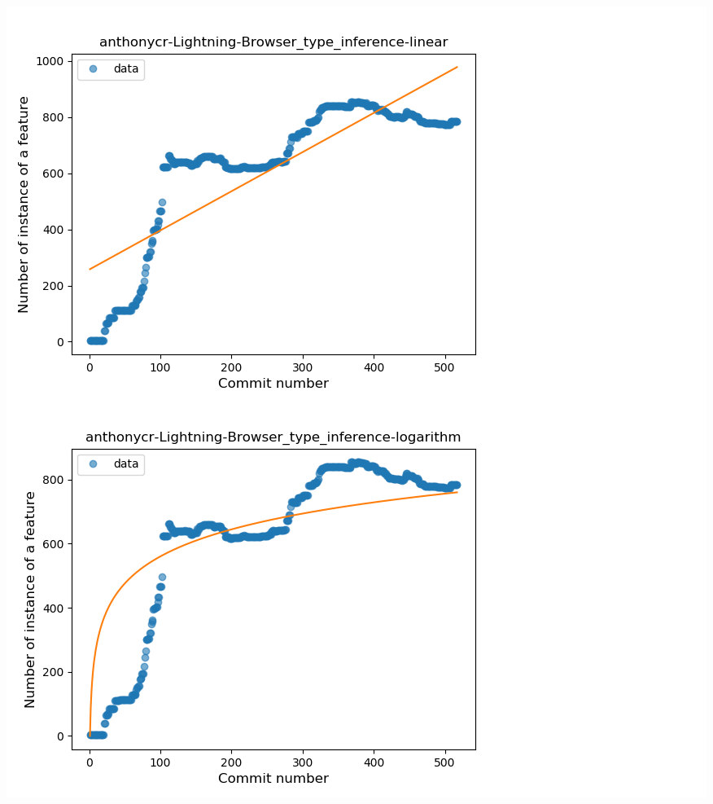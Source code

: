 ![anthonycr-Lightning-Browser T1](../plots/anthonycr-Lightning-Browser_type_inference_T1.png)
![anthonycr-Lightning-Browser T6](../plots/anthonycr-Lightning-Browser_type_inference_T6.png)